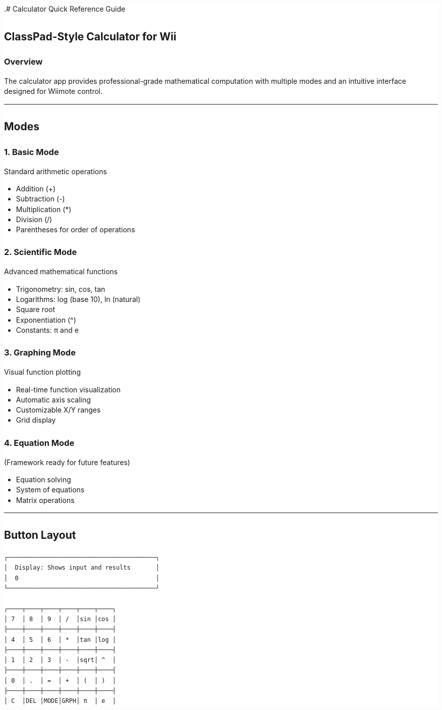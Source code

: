 .# Calculator Quick Reference Guide

## ClassPad-Style Calculator for Wii

### Overview
The calculator app provides professional-grade mathematical computation with multiple modes and an intuitive interface designed for Wiimote control.

---

## Modes

### 1. Basic Mode
Standard arithmetic operations
- Addition (+)
- Subtraction (-)
- Multiplication (*)
- Division (/)
- Parentheses for order of operations

### 2. Scientific Mode
Advanced mathematical functions
- Trigonometry: sin, cos, tan
- Logarithms: log (base 10), ln (natural)
- Square root
- Exponentiation (^)
- Constants: π and e

### 3. Graphing Mode
Visual function plotting
- Real-time function visualization
- Automatic axis scaling
- Customizable X/Y ranges
- Grid display

### 4. Equation Mode
(Framework ready for future features)
- Equation solving
- System of equations
- Matrix operations

---

## Button Layout

```
┌─────────────────────────────────────────┐
│  Display: Shows input and results       │
│  0                                      │
└─────────────────────────────────────────┘

┌────┬────┬────┬────┬────┬────┐
│ 7  │ 8  │ 9  │ /  │sin │cos │
├────┼────┼────┼────┼────┼────┤
│ 4  │ 5  │ 6  │ *  │tan │log │
├────┼────┼────┼────┼────┼────┤
│ 1  │ 2  │ 3  │ -  │sqrt│ ^  │
├────┼────┼────┼────┼────┼────┤
│ 0  │ .  │ =  │ +  │ (  │ )  │
├────┼────┼────┼────┼────┼────┤
│ C  │DEL │MODE│GRPH│ π  │ e  │
```